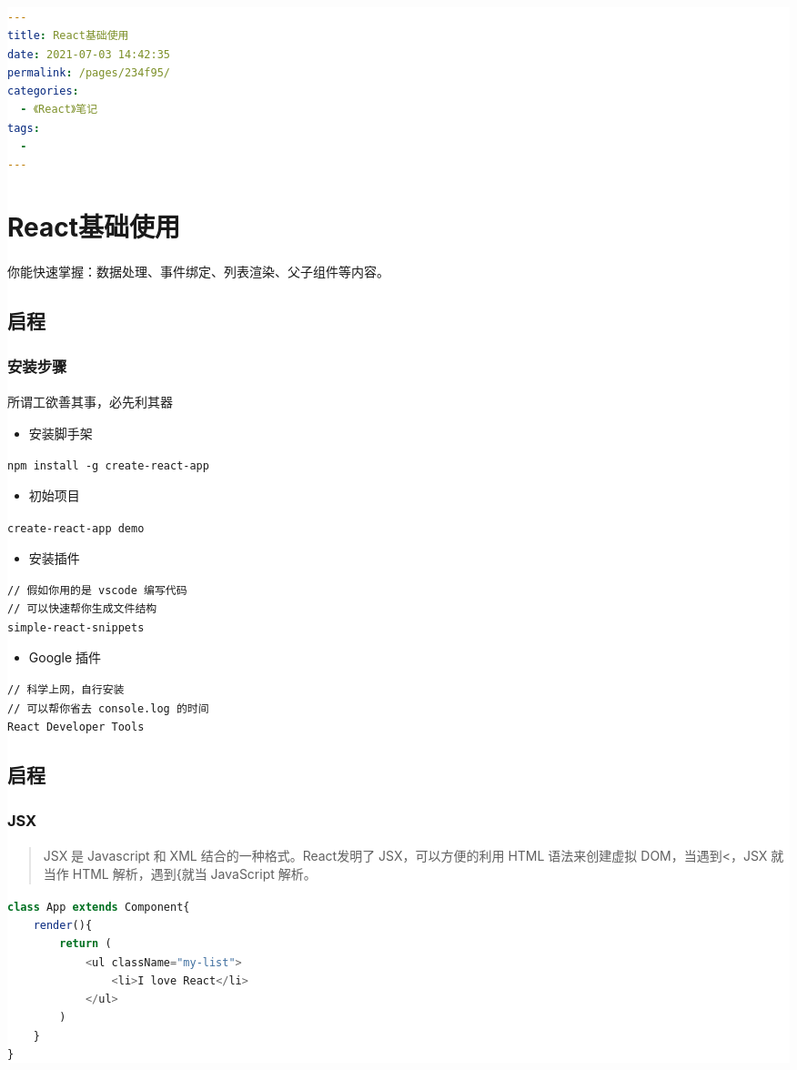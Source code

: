 ```yaml
---
title: React基础使用
date: 2021-07-03 14:42:35
permalink: /pages/234f95/
categories:
  - 《React》笔记
tags:
  - 
---
```


#  React基础使用

你能快速掌握：数据处理、事件绑定、列表渲染、父子组件等内容。



## 启程

### 安装步骤

所谓工欲善其事，必先利其器

- 安装脚手架
```
npm install -g create-react-app
```
- 初始项目
```
create-react-app demo
```
- 安装插件
```
// 假如你用的是 vscode 编写代码
// 可以快速帮你生成文件结构
simple-react-snippets
```
- Google 插件
```
// 科学上网，自行安装
// 可以帮你省去 console.log 的时间
React Developer Tools
```

## 启程

### JSX

> JSX 是 Javascript 和 XML 结合的一种格式。React发明了 JSX，可以方便的利用 HTML 语法来创建虚拟 DOM，当遇到<，JSX 就当作 HTML 解析，遇到{就当 JavaScript 解析。

```js
class App extends Component{
    render(){
        return (
            <ul className="my-list">
                <li>I love React</li>
            </ul>
        )
    }
}
```
